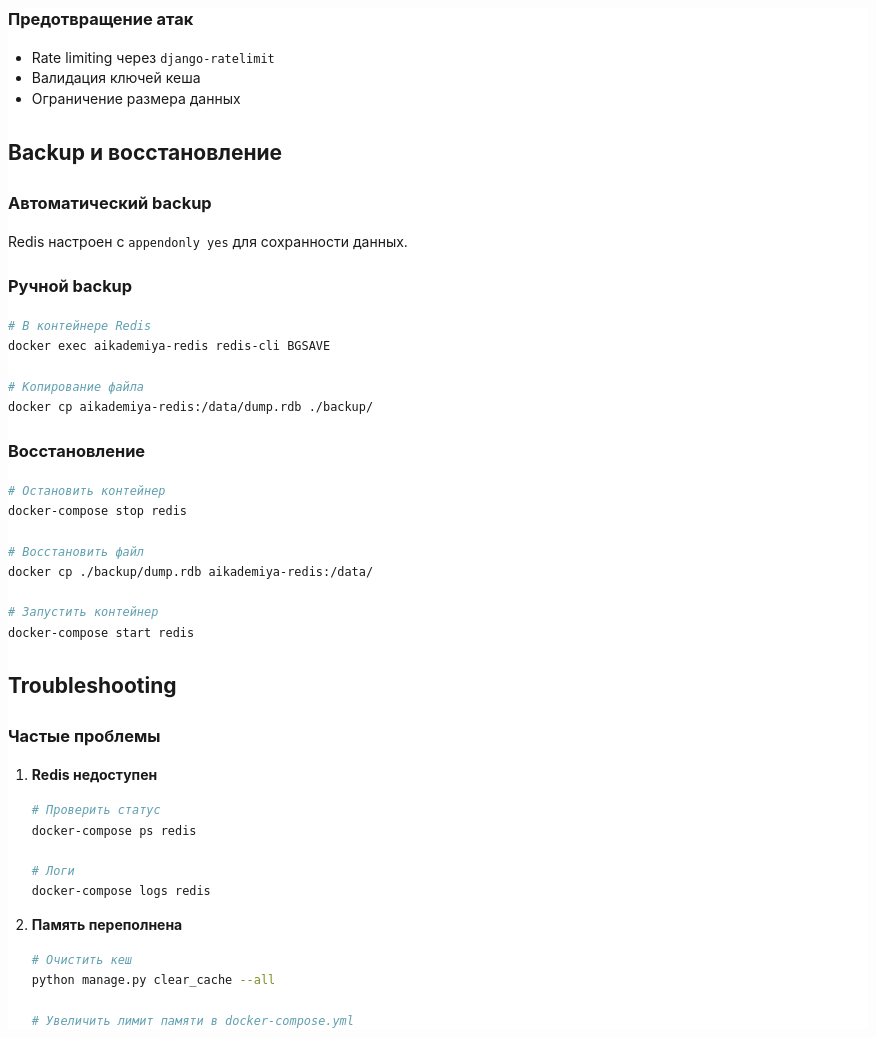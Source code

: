 ### Предотвращение атак

- Rate limiting через `django-ratelimit`
- Валидация ключей кеша
- Ограничение размера данных

## Backup и восстановление

### Автоматический backup

Redis настроен с `appendonly yes` для сохранности данных.

### Ручной backup

```bash
# В контейнере Redis
docker exec aikademiya-redis redis-cli BGSAVE

# Копирование файла
docker cp aikademiya-redis:/data/dump.rdb ./backup/
```

### Восстановление

```bash
# Остановить контейнер
docker-compose stop redis

# Восстановить файл
docker cp ./backup/dump.rdb aikademiya-redis:/data/

# Запустить контейнер
docker-compose start redis
```

## Troubleshooting

### Частые проблемы

1. **Redis недоступен**
   ```bash
   # Проверить статус
   docker-compose ps redis
   
   # Логи
   docker-compose logs redis
   ```

2. **Память переполнена**
   ```bash
   # Очистить кеш
   python manage.py clear_cache --all
   
   # Увеличить лимит памяти в docker-compose.yml
   ```
